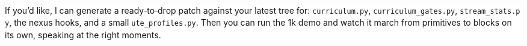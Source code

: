 
If you’d like, I can generate a ready‑to‑drop patch against your latest tree for: `curriculum.py`, `curriculum_gates.py`, `stream_stats.py`, the nexus hooks, and a small `ute_profiles.py`. Then you can run the 1k demo and watch it march from primitives to blocks on its own, speaking at the right moments.
